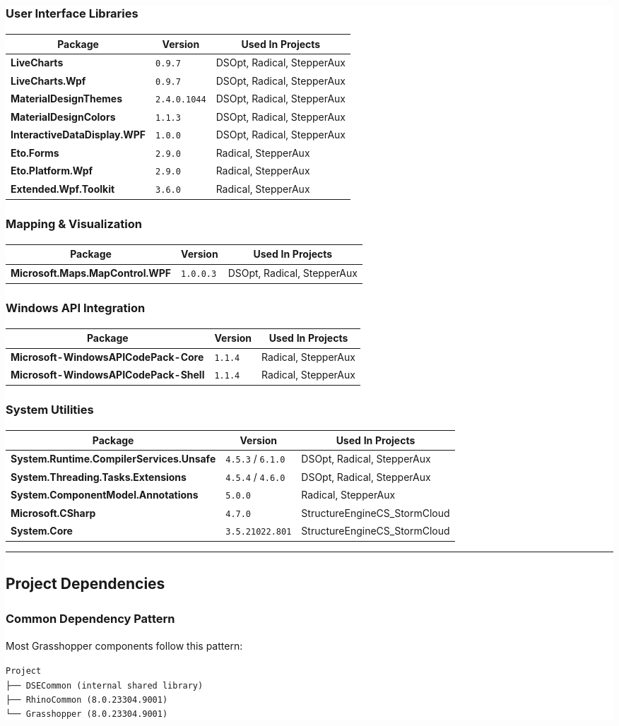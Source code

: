 ### User Interface Libraries
| Package | Version | Used In Projects |
|---------|---------|------------------|
| **LiveCharts** | `0.9.7` | DSOpt, Radical, StepperAux |
| **LiveCharts.Wpf** | `0.9.7` | DSOpt, Radical, StepperAux |
| **MaterialDesignThemes** | `2.4.0.1044` | DSOpt, Radical, StepperAux |
| **MaterialDesignColors** | `1.1.3` | DSOpt, Radical, StepperAux |
| **InteractiveDataDisplay.WPF** | `1.0.0` | DSOpt, Radical, StepperAux |
| **Eto.Forms** | `2.9.0` | Radical, StepperAux |
| **Eto.Platform.Wpf** | `2.9.0` | Radical, StepperAux |
| **Extended.Wpf.Toolkit** | `3.6.0` | Radical, StepperAux |

### Mapping & Visualization
| Package | Version | Used In Projects |
|---------|---------|------------------|
| **Microsoft.Maps.MapControl.WPF** | `1.0.0.3` | DSOpt, Radical, StepperAux |

### Windows API Integration
| Package | Version | Used In Projects |
|---------|---------|------------------|
| **Microsoft-WindowsAPICodePack-Core** | `1.1.4` | Radical, StepperAux |
| **Microsoft-WindowsAPICodePack-Shell** | `1.1.4` | Radical, StepperAux |

### System Utilities
| Package | Version | Used In Projects |
|---------|---------|------------------|
| **System.Runtime.CompilerServices.Unsafe** | `4.5.3` / `6.1.0` | DSOpt, Radical, StepperAux |
| **System.Threading.Tasks.Extensions** | `4.5.4` / `4.6.0` | DSOpt, Radical, StepperAux |
| **System.ComponentModel.Annotations** | `5.0.0` | Radical, StepperAux |
| **Microsoft.CSharp** | `4.7.0` | StructureEngineCS_StormCloud |
| **System.Core** | `3.5.21022.801` | StructureEngineCS_StormCloud |

---

## Project Dependencies

### Common Dependency Pattern
Most Grasshopper components follow this pattern:
```
Project
├── DSECommon (internal shared library)
├── RhinoCommon (8.0.23304.9001)
└── Grasshopper (8.0.23304.9001)
```
